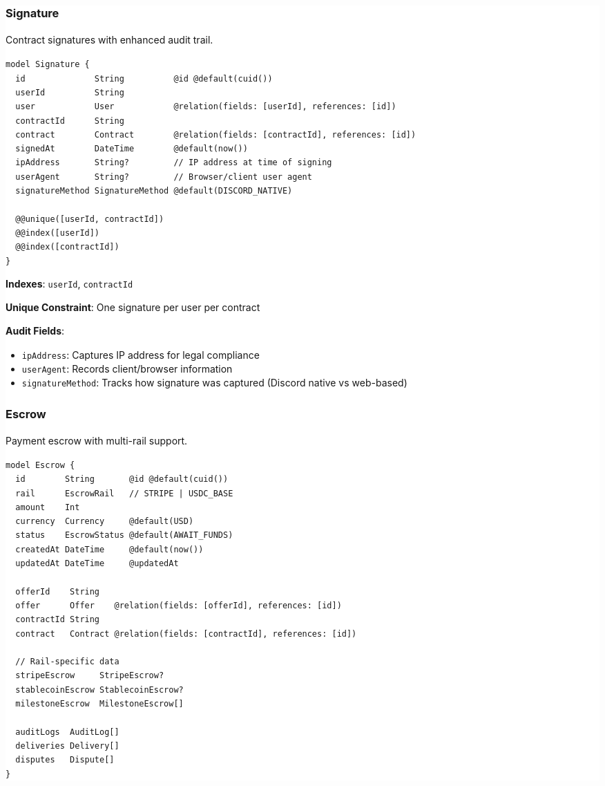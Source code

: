### Signature

Contract signatures with enhanced audit trail.

```prisma
model Signature {
  id              String          @id @default(cuid())
  userId          String
  user            User            @relation(fields: [userId], references: [id])
  contractId      String
  contract        Contract        @relation(fields: [contractId], references: [id])
  signedAt        DateTime        @default(now())
  ipAddress       String?         // IP address at time of signing
  userAgent       String?         // Browser/client user agent
  signatureMethod SignatureMethod @default(DISCORD_NATIVE)

  @@unique([userId, contractId])
  @@index([userId])
  @@index([contractId])
}
```

**Indexes**: `userId`, `contractId`

**Unique Constraint**: One signature per user per contract

**Audit Fields**:

- `ipAddress`: Captures IP address for legal compliance
- `userAgent`: Records client/browser information
- `signatureMethod`: Tracks how signature was captured (Discord native vs web-based)

### Escrow

Payment escrow with multi-rail support.

```prisma
model Escrow {
  id        String       @id @default(cuid())
  rail      EscrowRail   // STRIPE | USDC_BASE
  amount    Int
  currency  Currency     @default(USD)
  status    EscrowStatus @default(AWAIT_FUNDS)
  createdAt DateTime     @default(now())
  updatedAt DateTime     @updatedAt

  offerId    String
  offer      Offer    @relation(fields: [offerId], references: [id])
  contractId String
  contract   Contract @relation(fields: [contractId], references: [id])

  // Rail-specific data
  stripeEscrow     StripeEscrow?
  stablecoinEscrow StablecoinEscrow?
  milestoneEscrow  MilestoneEscrow[]

  auditLogs  AuditLog[]
  deliveries Delivery[]
  disputes   Dispute[]
}
```
